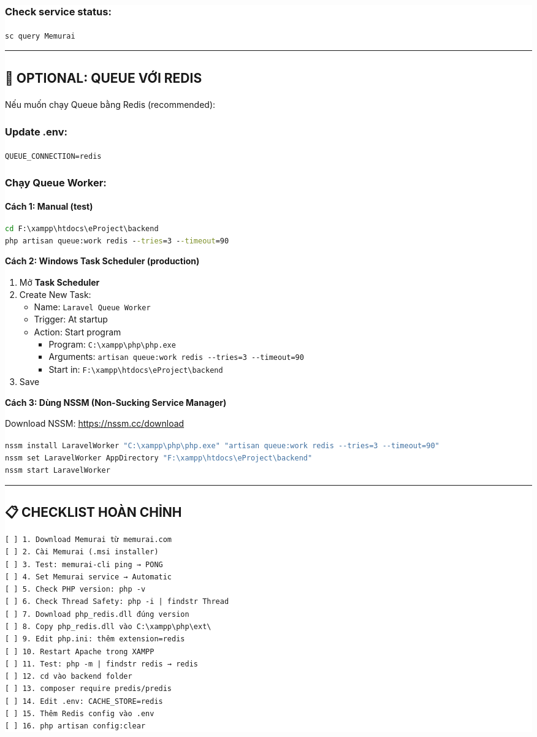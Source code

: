 ### **Check service status:**
```cmd
sc query Memurai
```

---

## **🚀 OPTIONAL: QUEUE VỚI REDIS**

Nếu muốn chạy Queue bằng Redis (recommended):

### **Update .env:**
```env
QUEUE_CONNECTION=redis
```

### **Chạy Queue Worker:**

**Cách 1: Manual (test)**
```cmd
cd F:\xampp\htdocs\eProject\backend
php artisan queue:work redis --tries=3 --timeout=90
```

**Cách 2: Windows Task Scheduler (production)**

1. Mở **Task Scheduler**
2. Create New Task:
   - Name: `Laravel Queue Worker`
   - Trigger: At startup
   - Action: Start program
     - Program: `C:\xampp\php\php.exe`
     - Arguments: `artisan queue:work redis --tries=3 --timeout=90`
     - Start in: `F:\xampp\htdocs\eProject\backend`
3. Save

**Cách 3: Dùng NSSM (Non-Sucking Service Manager)**

Download NSSM: https://nssm.cc/download

```cmd
nssm install LaravelWorker "C:\xampp\php\php.exe" "artisan queue:work redis --tries=3 --timeout=90"
nssm set LaravelWorker AppDirectory "F:\xampp\htdocs\eProject\backend"
nssm start LaravelWorker
```

---

## **📋 CHECKLIST HOÀN CHỈNH**

```
[ ] 1. Download Memurai từ memurai.com
[ ] 2. Cài Memurai (.msi installer)
[ ] 3. Test: memurai-cli ping → PONG
[ ] 4. Set Memurai service → Automatic
[ ] 5. Check PHP version: php -v
[ ] 6. Check Thread Safety: php -i | findstr Thread
[ ] 7. Download php_redis.dll đúng version
[ ] 8. Copy php_redis.dll vào C:\xampp\php\ext\
[ ] 9. Edit php.ini: thêm extension=redis
[ ] 10. Restart Apache trong XAMPP
[ ] 11. Test: php -m | findstr redis → redis
[ ] 12. cd vào backend folder
[ ] 13. composer require predis/predis
[ ] 14. Edit .env: CACHE_STORE=redis
[ ] 15. Thêm Redis config vào .env
[ ] 16. php artisan config:clear
```